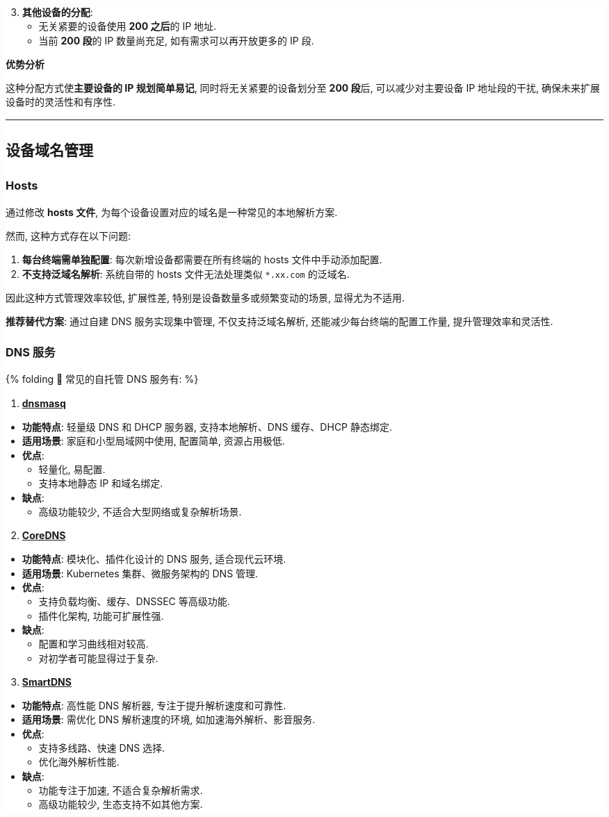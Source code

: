 3. **其他设备的分配**:
   - 无关紧要的设备使用 **200 之后**的 IP 地址.
   - 当前 **200 段**的 IP 数量尚充足, 如有需求可以再开放更多的 IP 段.

**优势分析**

这种分配方式使**主要设备的 IP 规划简单易记**, 同时将无关紧要的设备划分至 **200 段**后, 可以减少对主要设备 IP 地址段的干扰, 确保未来扩展设备时的灵活性和有序性.

---

## 设备域名管理

### Hosts

通过修改 **hosts 文件**, 为每个设备设置对应的域名是一种常见的本地解析方案.

然而, 这种方式存在以下问题:

1. **每台终端需单独配置**: 每次新增设备都需要在所有终端的 hosts 文件中手动添加配置.
2. **不支持泛域名解析**: 系统自带的 hosts 文件无法处理类似 `*.xx.com` 的泛域名.

因此这种方式管理效率较低, 扩展性差, 特别是设备数量多或频繁变动的场景, 显得尤为不适用.

**推荐替代方案**: 通过自建 DNS 服务实现集中管理, 不仅支持泛域名解析, 还能减少每台终端的配置工作量, 提升管理效率和灵活性.

### DNS 服务

{% folding 🪬 常见的自托管 DNS 服务有: %}

1. **[dnsmasq](https://thekelleys.org.uk/dnsmasq/)**

- **功能特点**: 轻量级 DNS 和 DHCP 服务器, 支持本地解析、DNS 缓存、DHCP 静态绑定.
- **适用场景**: 家庭和小型局域网中使用, 配置简单, 资源占用极低.
- **优点**:
  - 轻量化, 易配置.
  - 支持本地静态 IP 和域名绑定.
- **缺点**:
  - 高级功能较少, 不适合大型网络或复杂解析场景.

2. **[CoreDNS](https://coredns.io/)**

- **功能特点**: 模块化、插件化设计的 DNS 服务, 适合现代云环境.
- **适用场景**: Kubernetes 集群、微服务架构的 DNS 管理.
- **优点**:
  - 支持负载均衡、缓存、DNSSEC 等高级功能.
  - 插件化架构, 功能可扩展性强.
- **缺点**:
  - 配置和学习曲线相对较高.
  - 对初学者可能显得过于复杂.

3. **[SmartDNS](https://pymumu.github.io/smartdns/)**

- **功能特点**: 高性能 DNS 解析器, 专注于提升解析速度和可靠性.
- **适用场景**: 需优化 DNS 解析速度的环境, 如加速海外解析、影音服务.
- **优点**:
  - 支持多线路、快速 DNS 选择.
  - 优化海外解析性能.
- **缺点**:
  - 功能专注于加速, 不适合复杂解析需求.
  - 高级功能较少, 生态支持不如其他方案.
